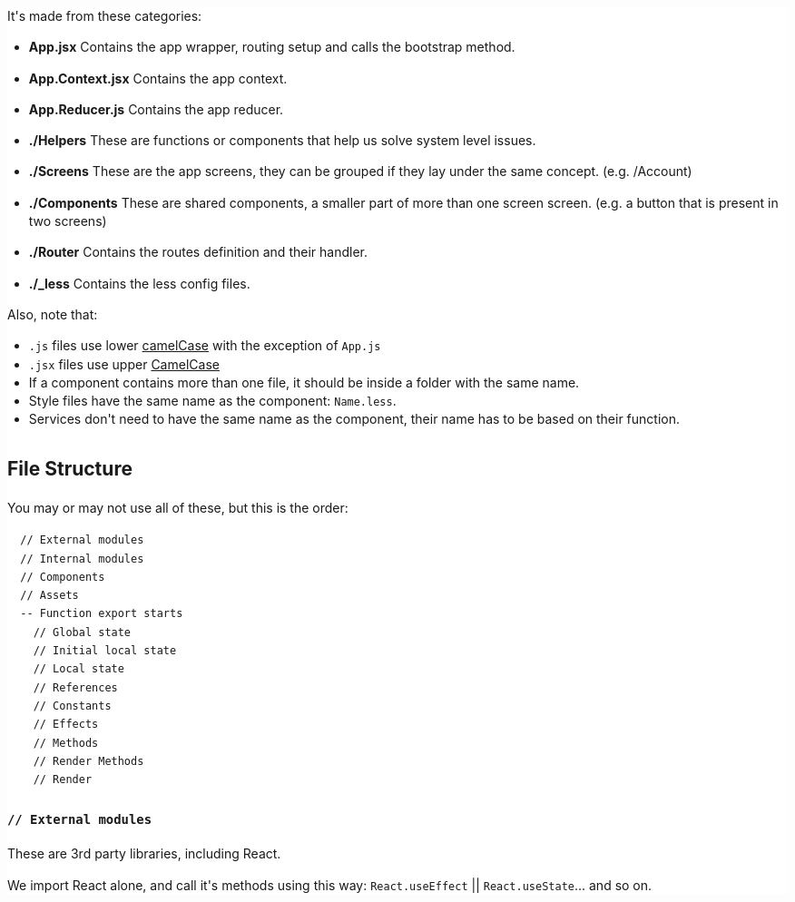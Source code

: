 It's made from these categories:

* <b>App.jsx</b> Contains the app wrapper, routing setup and calls the bootstrap method.
* <b>App.Context.jsx</b> Contains the app context.
* <b>App.Reducer.js</b> Contains the app reducer.

* <b>./Helpers</b> These are functions or components that help us solve system level issues.

* <b>./Screens</b> These are the app screens, they can be grouped if they lay under the same concept. (e.g. /Account)

* <b>./Components</b> These are shared components, a smaller part of more than one screen screen. (e.g. a button that is present in two screens)

* <b>./Router</b> Contains the routes definition and their handler.

* <b>./_less</b> Contains the less config files.


Also, note that:

* `.js` files use lower <a href="https://en.wikipedia.org/wiki/Camel_case" target="_blank">camelCase</a> with the exception of `App.js`
* `.jsx` files use upper <a href="https://en.wikipedia.org/wiki/Camel_case" target="_blank">CamelCase</a>
* If a component contains more than one file, it should be inside a folder with the same name.
* Style files have the same name as the component: `Name.less`.
* Services don't need to have the same name as the component, their name has to be based on their function.

## File Structure

You may or may not use all of these, but this is the order:

```
  // External modules
  // Internal modules
  // Components
  // Assets
  -- Function export starts
    // Global state
    // Initial local state
    // Local state
    // References
    // Constants
    // Effects
    // Methods
    // Render Methods
    // Render
```

### <b>`// External modules`</b>

These are 3rd party libraries, including React.

We import React alone, and call it's methods using this way: `React.useEffect` || `React.useState`... and so on.
